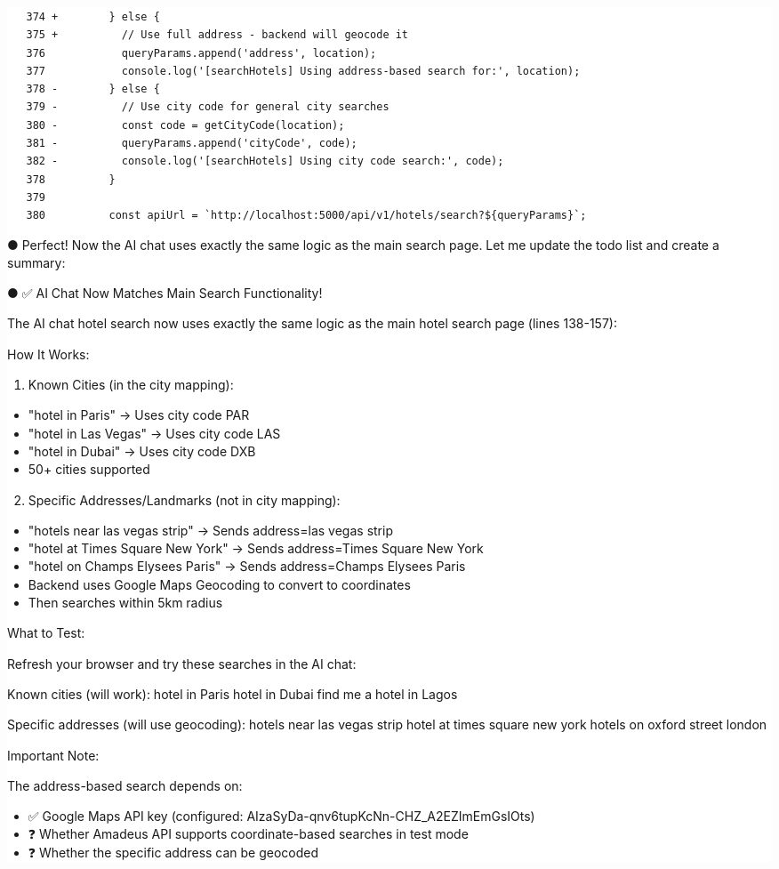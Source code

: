        374 +        } else {
       375 +          // Use full address - backend will geocode it
       376            queryParams.append('address', location);
       377            console.log('[searchHotels] Using address-based search for:', location);
       378 -        } else {
       379 -          // Use city code for general city searches
       380 -          const code = getCityCode(location);
       381 -          queryParams.append('cityCode', code);
       382 -          console.log('[searchHotels] Using city code search:', code);
       378          }
       379
       380          const apiUrl = `http://localhost:5000/api/v1/hotels/search?${queryParams}`;

● Perfect! Now the AI chat uses exactly the same logic as the main search page. Let me update the todo list and create a summary:

● ✅ AI Chat Now Matches Main Search Functionality!

  The AI chat hotel search now uses exactly the same logic as the main hotel search page (lines 138-157):

  How It Works:

  1. Known Cities (in the city mapping):
  - "hotel in Paris" → Uses city code PAR
  - "hotel in Las Vegas" → Uses city code LAS
  - "hotel in Dubai" → Uses city code DXB
  - 50+ cities supported

  2. Specific Addresses/Landmarks (not in city mapping):
  - "hotels near las vegas strip" → Sends address=las vegas strip
  - "hotel at Times Square New York" → Sends address=Times Square New York
  - "hotel on Champs Elysees Paris" → Sends address=Champs Elysees Paris
  - Backend uses Google Maps Geocoding to convert to coordinates
  - Then searches within 5km radius

  What to Test:

  Refresh your browser and try these searches in the AI chat:

  Known cities (will work):
  hotel in Paris
  hotel in Dubai
  find me a hotel in Lagos

  Specific addresses (will use geocoding):
  hotels near las vegas strip
  hotel at times square new york
  hotels on oxford street london

  Important Note:

  The address-based search depends on:
  - ✅ Google Maps API key (configured: AIzaSyDa-qnv6tupKcNn-CHZ_A2EZImEmGsIOts)
  - ❓ Whether Amadeus API supports coordinate-based searches in test mode
  - ❓ Whether the specific address can be geocoded
